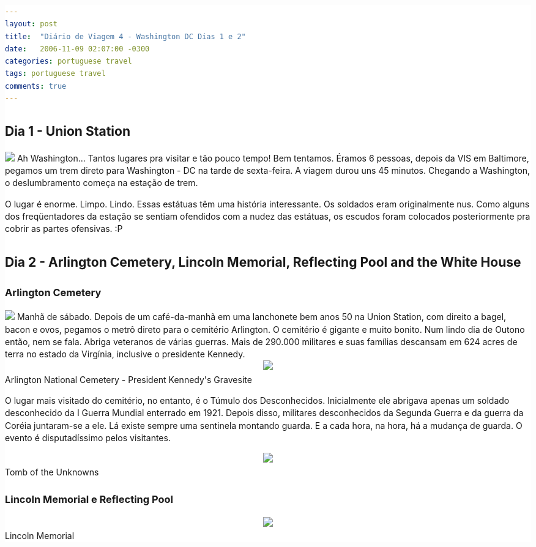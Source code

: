 ```yaml
---
layout: post
title:  "Diário de Viagem 4 - Washington DC Dias 1 e 2"
date:   2006-11-09 02:07:00 -0300
categories: portuguese travel
tags: portuguese travel
comments: true
---
```


## Dia 1 - Union Station
   
<img class="image right-image" src="/blog/images/union_station.jpg" width="40%">
Ah Washington... Tantos lugares pra visitar e tão pouco tempo! Bem tentamos. Éramos 6 pessoas, depois da VIS em Baltimore, pegamos um trem direto para Washington - DC na tarde de sexta-feira. A viagem durou uns 45 minutos. Chegando a Washington, o deslumbramento começa na estação de trem.

O lugar é enorme. Limpo. Lindo. Essas estátuas têm uma história interessante. Os soldados eram originalmente nus. Como alguns dos freqüentadores da estação se sentiam ofendidos com a nudez das estátuas, os escudos foram colocados posteriormente pra cobrir as partes ofensivas. :P

## Dia 2 - Arlington Cemetery, Lincoln Memorial, Reflecting Pool and the White House

### Arlington Cemetery

<img class="image left-image" src="/blog/images/arlington_cemetery1.jpg" width="40%">
Manhã de sábado. Depois de um café-da-manhã em uma lanchonete bem anos 50 na Union Station, com direito a bagel, bacon e ovos, pegamos o metrô direto para o cemitério Arlington. O cemitério é gigante e muito bonito. Num lindo dia de Outono então, nem se fala. Abriga veteranos de várias guerras. Mais de 290.000 militares e suas famílias descansam em 624 acres de terra no estado da Virgínia, inclusive o presidente Kennedy.

<center><img class="post-image" src="/blog/images/arlington_cemetery2.jpg" width="60%"></center>
<figcaption>Arlington National Cemetery - President Kennedy's Gravesite</figcaption>

O lugar mais visitado do cemitério, no entanto, é o Túmulo dos Desconhecidos. Inicialmente ele abrigava apenas um soldado desconhecido da I Guerra Mundial enterrado em 1921. Depois disso, militares desconhecidos da Segunda Guerra e da guerra da Coréia juntaram-se a ele. Lá existe sempre uma sentinela montando guarda. E a cada hora, na hora, há a mudança de guarda. O evento é disputadíssimo pelos visitantes.

<center><img class="post-image" src="/blog/images/arlington_cemetery3.jpg" width="60%"></center>
<figcaption>Tomb of the Unknowns</figcaption>

### Lincoln Memorial e Reflecting Pool

<center><img class="post-image" src="/blog/images/lincoln_memorial.jpg" width="60%"></center>
<figcaption>Lincoln Memorial</figcaption>
